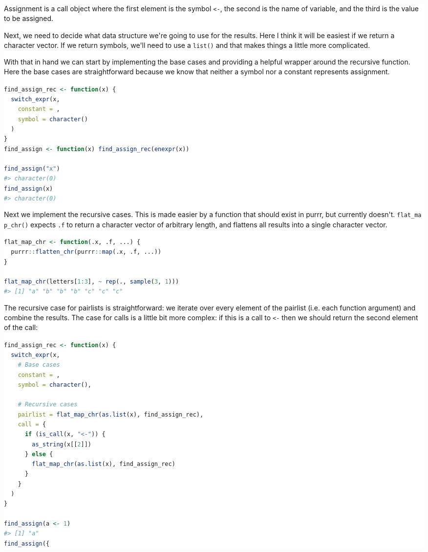 Assignment is a call object where the first element is the symbol `<-`, the second is the name of variable, and the third is the value to be assigned.

Next, we need to decide what data structure we're going to use for the results. Here I think it will be easiest if we return a character vector. If we return symbols, we'll need to use a `list()` and that makes things a little more complicated.

With that in hand we can start by implementing the base cases and providing a helpful wrapper around the recursive function. Here the base cases are straightforward because we know that neither a symbol nor a constant represents assignment.


```r
find_assign_rec <- function(x) {
  switch_expr(x,
    constant = ,
    symbol = character()
  )
}
find_assign <- function(x) find_assign_rec(enexpr(x))

find_assign("x")
#> character(0)
find_assign(x)
#> character(0)
```

Next we implement the recursive cases. This is made easier by a function that should exist in purrr, but currently doesn't. `flat_map_chr()` expects `.f` to return a character vector of arbitrary length, and flattens all results into a single character vector.




```r
flat_map_chr <- function(.x, .f, ...) {
  purrr::flatten_chr(purrr::map(.x, .f, ...))
}

flat_map_chr(letters[1:3], ~ rep(., sample(3, 1)))
#> [1] "a" "b" "b" "b" "c" "c" "c"
```

The recursive case for pairlists is straightforward: we iterate over every element of the pairlist (i.e. each function argument) and combine the results. The case for calls is a little bit more complex: if this is a call to `<-` then we should return the second element of the call:


```r
find_assign_rec <- function(x) {
  switch_expr(x,
    # Base cases
    constant = ,
    symbol = character(),

    # Recursive cases
    pairlist = flat_map_chr(as.list(x), find_assign_rec),
    call = {
      if (is_call(x, "<-")) {
        as_string(x[[2]])
      } else {
        flat_map_chr(as.list(x), find_assign_rec)
      }
    }
  )
}

find_assign(a <- 1)
#> [1] "a"
find_assign({
```

[^more-complex]: For more complex code, you can also use RStudio's tree viewer which doesn't obey quite the same graphical conventions, but allows you to interactively explore large ASTs. Try it out with `View(expr(f(x, "y", 1)))`. 
[^ast-infix]: The names of non-prefix functions are non-syntactic so I surround them with ``` `` ```, as in Section \@ref(non-syntactic).
[^exceptions]: It is _possible_ to insert any other base object into an expression, but this is unusual and only needed in rare circumstances. We'll come back to that idea in Section \@ref(non-standard-ast).
[^call-pairlist]: More precisely, they're pairlists, Section \@ref(pairlists), but this distinction rarely matters.
[^is.language]: Avoid `is.language()` which returns `TRUE` for symbols, calls, and expression vectors.
[^call-number]: Peculiarly, it can also be a number, as in the expression `3()`. But this call will always fail to evaluate because a number is not a function.
[^ambig]: This ambiguity does not exist in languages with only prefix or postfix calls. It's interesting to compare a simple arithmetic operation in Lisp (prefix) and Forth (postfix). In Lisp you'd write `(* (+ 1 2) 3))`; this avoids ambiguity by requiring parentheses everywhere. In Forth, you'd write `1 2 + 3 *`; this doesn't require any parentheses, but does require more thought when reading.
[^pairlists-c]: If you're working in C, you'll encounter pairlists more often. For example, call objects are also implemented using pairlists.